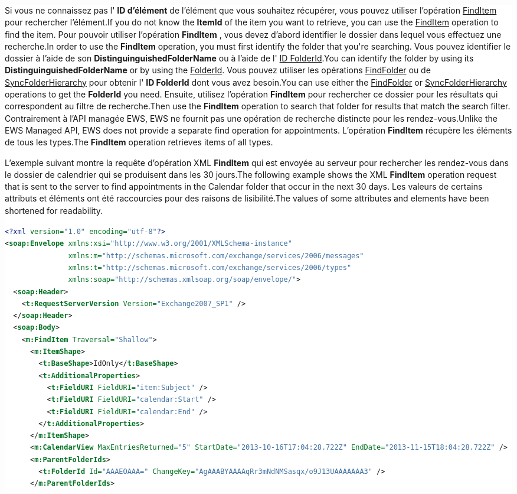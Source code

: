 <span data-ttu-id="60b65-185">Si vous ne connaissez pas l' **ID d’élément** de l’élément que vous souhaitez récupérer, vous pouvez utiliser l’opération [FindItem](http://msdn.microsoft.com/library/ebad6aae-16e7-44de-ae63-a95b24539729%28Office.15%29.aspx) pour rechercher l’élément.</span><span class="sxs-lookup"><span data-stu-id="60b65-185">If you do not know the **ItemId** of the item you want to retrieve, you can use the [FindItem](http://msdn.microsoft.com/library/ebad6aae-16e7-44de-ae63-a95b24539729%28Office.15%29.aspx) operation to find the item.</span></span> <span data-ttu-id="60b65-186">Pour pouvoir utiliser l’opération **FindItem** , vous devez d’abord identifier le dossier dans lequel vous effectuez une recherche.</span><span class="sxs-lookup"><span data-stu-id="60b65-186">In order to use the **FindItem** operation, you must first identify the folder that you're searching.</span></span> <span data-ttu-id="60b65-187">Vous pouvez identifier le dossier à l’aide de son **DistinguinguishedFolderName** ou à l’aide de l' [ID FolderId](http://msdn.microsoft.com/library/00d14e3e-4365-4f21-8f88-eaeea73b9bf7%28Office.15%29.aspx).</span><span class="sxs-lookup"><span data-stu-id="60b65-187">You can identify the folder by using its **DistinguinguishedFolderName** or by using the [FolderId](http://msdn.microsoft.com/library/00d14e3e-4365-4f21-8f88-eaeea73b9bf7%28Office.15%29.aspx).</span></span> <span data-ttu-id="60b65-188">Vous pouvez utiliser les opérations [FindFolder](http://msdn.microsoft.com/library/7a9855aa-06cc-45ba-ad2a-645c15b7d031%28Office.15%29.aspx) ou de [SyncFolderHierarchy](http://msdn.microsoft.com/library/b31916b1-bc6c-4451-a475-b7c5417f752d%28Office.15%29.aspx) pour obtenir l' **ID FolderId** dont vous avez besoin.</span><span class="sxs-lookup"><span data-stu-id="60b65-188">You can use either the [FindFolder](http://msdn.microsoft.com/library/7a9855aa-06cc-45ba-ad2a-645c15b7d031%28Office.15%29.aspx) or [SyncFolderHierarchy](http://msdn.microsoft.com/library/b31916b1-bc6c-4451-a475-b7c5417f752d%28Office.15%29.aspx) operations to get the **FolderId** you need.</span></span> <span data-ttu-id="60b65-189">Ensuite, utilisez l’opération **FindItem** pour rechercher ce dossier pour les résultats qui correspondent au filtre de recherche.</span><span class="sxs-lookup"><span data-stu-id="60b65-189">Then use the **FindItem** operation to search that folder for results that match the search filter.</span></span> <span data-ttu-id="60b65-190">Contrairement à l’API managée EWS, EWS ne fournit pas une opération de recherche distincte pour les rendez-vous.</span><span class="sxs-lookup"><span data-stu-id="60b65-190">Unlike the EWS Managed API, EWS does not provide a separate find operation for appointments.</span></span> <span data-ttu-id="60b65-191">L’opération **FindItem** récupère les éléments de tous les types.</span><span class="sxs-lookup"><span data-stu-id="60b65-191">The **FindItem** operation retrieves items of all types.</span></span> 
  
<span data-ttu-id="60b65-192">L’exemple suivant montre la requête d’opération XML **FindItem** qui est envoyée au serveur pour rechercher les rendez-vous dans le dossier de calendrier qui se produisent dans les 30 jours.</span><span class="sxs-lookup"><span data-stu-id="60b65-192">The following example shows the XML **FindItem** operation request that is sent to the server to find appointments in the Calendar folder that occur in the next 30 days.</span></span> <span data-ttu-id="60b65-193">Les valeurs de certains attributs et éléments ont été raccourcies pour des raisons de lisibilité.</span><span class="sxs-lookup"><span data-stu-id="60b65-193">The values of some attributes and elements have been shortened for readability.</span></span> 
  
```XML
<?xml version="1.0" encoding="utf-8"?>
<soap:Envelope xmlns:xsi="http://www.w3.org/2001/XMLSchema-instance"
               xmlns:m="http://schemas.microsoft.com/exchange/services/2006/messages"
               xmlns:t="http://schemas.microsoft.com/exchange/services/2006/types"
               xmlns:soap="http://schemas.xmlsoap.org/soap/envelope/">
  <soap:Header>
    <t:RequestServerVersion Version="Exchange2007_SP1" />
  </soap:Header>
  <soap:Body>
    <m:FindItem Traversal="Shallow">
      <m:ItemShape>
        <t:BaseShape>IdOnly</t:BaseShape>
        <t:AdditionalProperties>
          <t:FieldURI FieldURI="item:Subject" />
          <t:FieldURI FieldURI="calendar:Start" />
          <t:FieldURI FieldURI="calendar:End" />
        </t:AdditionalProperties>
      </m:ItemShape>
      <m:CalendarView MaxEntriesReturned="5" StartDate="2013-10-16T17:04:28.722Z" EndDate="2013-11-15T18:04:28.722Z" />
      <m:ParentFolderIds>
        <t:FolderId Id="AAAEOAAA=" ChangeKey="AgAAABYAAAAqRr3mNdNMSasqx/o9J13UAAAAAAA3" />
      </m:ParentFolderIds>
```